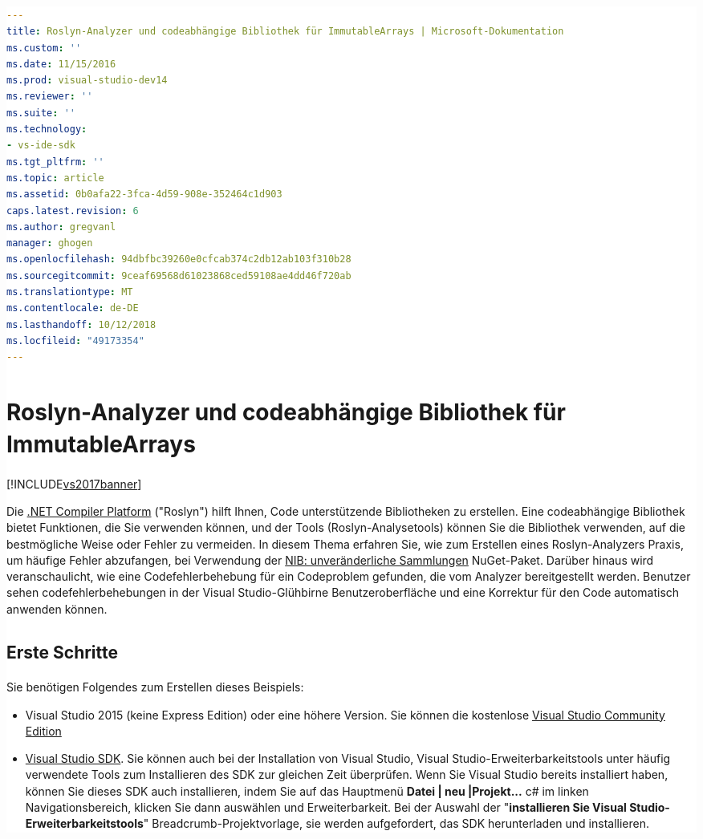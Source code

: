 ```yaml
---
title: Roslyn-Analyzer und codeabhängige Bibliothek für ImmutableArrays | Microsoft-Dokumentation
ms.custom: ''
ms.date: 11/15/2016
ms.prod: visual-studio-dev14
ms.reviewer: ''
ms.suite: ''
ms.technology:
- vs-ide-sdk
ms.tgt_pltfrm: ''
ms.topic: article
ms.assetid: 0b0afa22-3fca-4d59-908e-352464c1d903
caps.latest.revision: 6
ms.author: gregvanl
manager: ghogen
ms.openlocfilehash: 94dbfbc39260e0cfcab374c2db12ab103f310b28
ms.sourcegitcommit: 9ceaf69568d61023868ced59108ae4dd46f720ab
ms.translationtype: MT
ms.contentlocale: de-DE
ms.lasthandoff: 10/12/2018
ms.locfileid: "49173354"
---
```

# <a name="roslyn-analyzers-and-code-aware-library-for-immutablearrays"></a>Roslyn-Analyzer und codeabhängige Bibliothek für ImmutableArrays
[!INCLUDE[vs2017banner](../includes/vs2017banner.md)]

Die [.NET Compiler Platform](https://github.com/dotnet/roslyn) ("Roslyn") hilft Ihnen, Code unterstützende Bibliotheken zu erstellen.  Eine codeabhängige Bibliothek bietet Funktionen, die Sie verwenden können, und der Tools (Roslyn-Analysetools) können Sie die Bibliothek verwenden, auf die bestmögliche Weise oder Fehler zu vermeiden.  In diesem Thema erfahren Sie, wie zum Erstellen eines Roslyn-Analyzers Praxis, um häufige Fehler abzufangen, bei Verwendung der [NIB: unveränderliche Sammlungen](http://msdn.microsoft.com/library/33f4449d-7078-450a-8d60-d9229f66bbca) NuGet-Paket.  Darüber hinaus wird veranschaulicht, wie eine Codefehlerbehebung für ein Codeproblem gefunden, die vom Analyzer bereitgestellt werden.  Benutzer sehen codefehlerbehebungen in der Visual Studio-Glühbirne Benutzeroberfläche und eine Korrektur für den Code automatisch anwenden können.  
  
## <a name="getting-started"></a>Erste Schritte  
 Sie benötigen Folgendes zum Erstellen dieses Beispiels:  
  
-   Visual Studio 2015 (keine Express Edition) oder eine höhere Version.  Sie können die kostenlose [Visual Studio Community Edition](https://www.visualstudio.com/products/visual-studio-community-vs)  
  
-   [Visual Studio SDK](../extensibility/visual-studio-sdk.md).  Sie können auch bei der Installation von Visual Studio, Visual Studio-Erweiterbarkeitstools unter häufig verwendete Tools zum Installieren des SDK zur gleichen Zeit überprüfen.  Wenn Sie Visual Studio bereits installiert haben, können Sie dieses SDK auch installieren, indem Sie auf das Hauptmenü **Datei &#124; neu &#124;Projekt...** c# im linken Navigationsbereich, klicken Sie dann auswählen und Erweiterbarkeit.  Bei der Auswahl der "**installieren Sie Visual Studio-Erweiterbarkeitstools**" Breadcrumb-Projektvorlage, sie werden aufgefordert, das SDK herunterladen und installieren.  
  